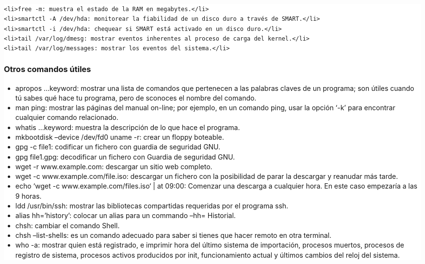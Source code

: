 	<li>free -m: muestra el estado de la RAM en megabytes.</li>
	<li>smartctl -A /dev/hda: monitorear la fiabilidad de un disco duro a través de SMART.</li>
	<li>smartctl -i /dev/hda: chequear si SMART está activado en un disco duro.</li>
	<li>tail /var/log/dmesg: mostrar eventos inherentes al proceso de carga del kernel.</li>
	<li>tail /var/log/messages: mostrar los eventos del sistema.</li>
</ul>
<h3>Otros comandos útiles</h3>
<ul>
	<li>apropos …keyword: mostrar una lista de comandos que pertenecen a las palabras claves de un programa; son útiles cuando tú sabes qué hace tu programa, pero de sconoces el nombre del comando.</li>
	<li>man ping: mostrar las páginas del manual on-line; por ejemplo, en un comando ping, usar la opción ‘-k’ para encontrar cualquier comando relacionado.</li>
	<li>whatis …keyword: muestra la descripción de lo que hace el programa.</li>
	<li>mkbootdisk –device /dev/fd0 uname -r: crear un floppy boteable.</li>
	<li>gpg -c file1: codificar un fichero con guardia de seguridad GNU.</li>
	<li>gpg file1.gpg: decodificar un fichero con Guardia de seguridad GNU.</li>
	<li>wget -r www.example.com: descargar un sitio web completo.</li>
	<li>wget -c www.example.com/file.iso: descargar un fichero con la posibilidad de parar la descargar y reanudar más tarde.</li>
	<li>echo ‘wget -c www.example.com/files.iso‘ | at 09:00: Comenzar una descarga a cualquier hora. En este caso empezaría a las 9 horas.</li>
	<li>ldd /usr/bin/ssh: mostrar las bibliotecas compartidas requeridas por el programa ssh.</li>
	<li>alias hh=’history’: colocar un alias para un commando –hh= Historial.</li>
	<li>chsh: cambiar el comando Shell.</li>
	<li>chsh –list-shells: es un comando adecuado para saber si tienes que hacer remoto en otra terminal.</li>
	<li>who -a: mostrar quien está registrado, e imprimir hora del último sistema de importación, procesos muertos, procesos de registro de sistema, procesos activos producidos por init, funcionamiento actual y últimos cambios del reloj del sistema.</li>
</ul>
